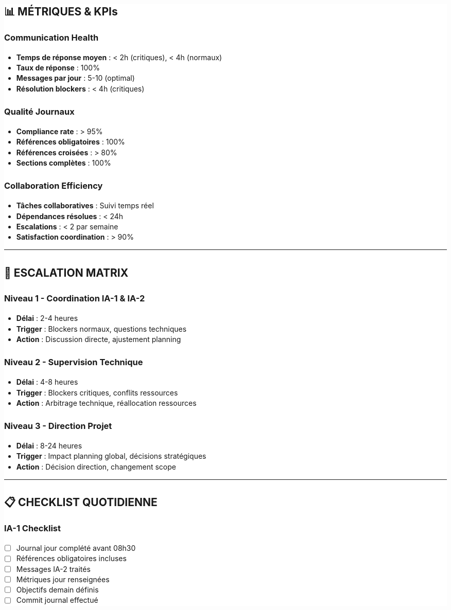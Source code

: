 ## 📊 **MÉTRIQUES & KPIs**

### **Communication Health**
- **Temps de réponse moyen** : < 2h (critiques), < 4h (normaux)
- **Taux de réponse** : 100%
- **Messages par jour** : 5-10 (optimal)
- **Résolution blockers** : < 4h (critiques)

### **Qualité Journaux**
- **Compliance rate** : > 95%
- **Références obligatoires** : 100%
- **Références croisées** : > 80%
- **Sections complètes** : 100%

### **Collaboration Efficiency**
- **Tâches collaboratives** : Suivi temps réel
- **Dépendances résolues** : < 24h
- **Escalations** : < 2 par semaine
- **Satisfaction coordination** : > 90%

---

## 🚨 **ESCALATION MATRIX**

### **Niveau 1 - Coordination IA-1 & IA-2**
- **Délai** : 2-4 heures
- **Trigger** : Blockers normaux, questions techniques
- **Action** : Discussion directe, ajustement planning

### **Niveau 2 - Supervision Technique**
- **Délai** : 4-8 heures  
- **Trigger** : Blockers critiques, conflits ressources
- **Action** : Arbitrage technique, réallocation ressources

### **Niveau 3 - Direction Projet**
- **Délai** : 8-24 heures
- **Trigger** : Impact planning global, décisions stratégiques
- **Action** : Décision direction, changement scope

---

## 📋 **CHECKLIST QUOTIDIENNE**

### **IA-1 Checklist**
- [ ] Journal jour complété avant 08h30
- [ ] Références obligatoires incluses
- [ ] Messages IA-2 traités
- [ ] Métriques jour renseignées
- [ ] Objectifs demain définis
- [ ] Commit journal effectué
